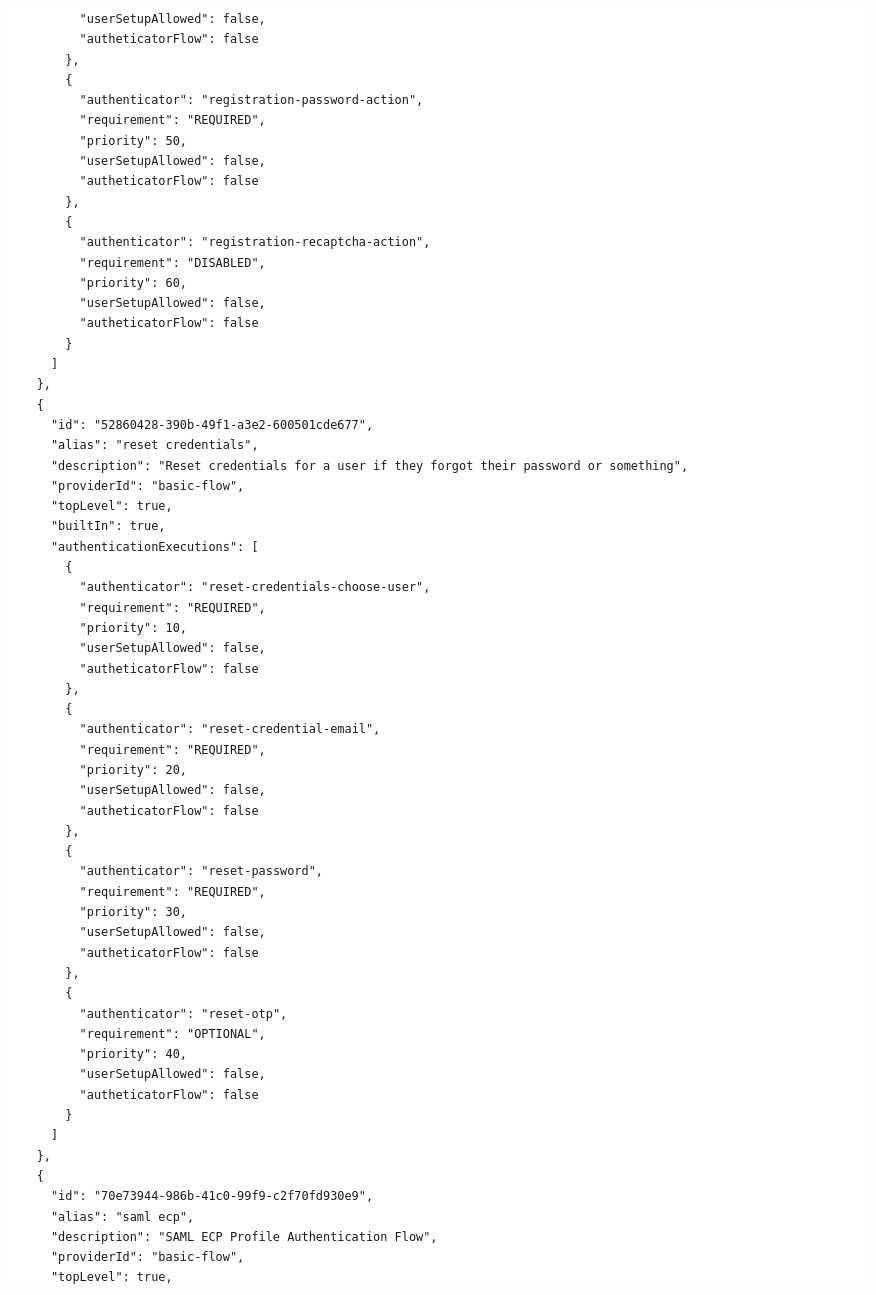 ```
          "userSetupAllowed": false,
          "autheticatorFlow": false
        },
        {
          "authenticator": "registration-password-action",
          "requirement": "REQUIRED",
          "priority": 50,
          "userSetupAllowed": false,
          "autheticatorFlow": false
        },
        {
          "authenticator": "registration-recaptcha-action",
          "requirement": "DISABLED",
          "priority": 60,
          "userSetupAllowed": false,
          "autheticatorFlow": false
        }
      ]
    },
    {
      "id": "52860428-390b-49f1-a3e2-600501cde677",
      "alias": "reset credentials",
      "description": "Reset credentials for a user if they forgot their password or something",
      "providerId": "basic-flow",
      "topLevel": true,
      "builtIn": true,
      "authenticationExecutions": [
        {
          "authenticator": "reset-credentials-choose-user",
          "requirement": "REQUIRED",
          "priority": 10,
          "userSetupAllowed": false,
          "autheticatorFlow": false
        },
        {
          "authenticator": "reset-credential-email",
          "requirement": "REQUIRED",
          "priority": 20,
          "userSetupAllowed": false,
          "autheticatorFlow": false
        },
        {
          "authenticator": "reset-password",
          "requirement": "REQUIRED",
          "priority": 30,
          "userSetupAllowed": false,
          "autheticatorFlow": false
        },
        {
          "authenticator": "reset-otp",
          "requirement": "OPTIONAL",
          "priority": 40,
          "userSetupAllowed": false,
          "autheticatorFlow": false
        }
      ]
    },
    {
      "id": "70e73944-986b-41c0-99f9-c2f70fd930e9",
      "alias": "saml ecp",
      "description": "SAML ECP Profile Authentication Flow",
      "providerId": "basic-flow",
      "topLevel": true,
```